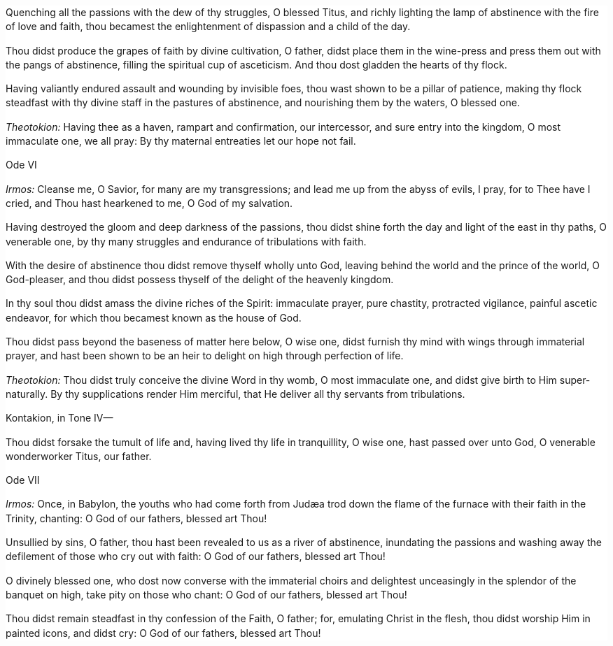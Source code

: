 Quenching all the passions with the dew of thy struggles, O blessed Titus, and richly lighting the lamp of abstinence with the fire of love and faith, thou becamest the enlightenment of dispassion and a child of the day.

Thou didst produce the grapes of faith by divine cultivation, O father, didst place them in the wine-press and press them out with the pangs of abstinence, filling the spiritual cup of asceticism. And thou dost gladden the hearts of thy flock.

Having valiantly endured assault and wounding by invisible foes, thou wast shown to be a pillar of patience, making thy flock steadfast with thy divine staff in the pastures of abstinence, and nourishing them by the waters, O blessed one.

*Theotokion:* Having thee as a haven, rampart and confirmation, our intercessor, and sure entry into the kingdom, O most immaculate one, we all pray: By thy maternal entreaties let our hope not fail.

Ode VI

*Irmos:* Cleanse me, O Savior, for many are my transgressions; and lead me up from the abyss of evils, I pray, for to Thee have I cried, and Thou hast hearkened to me, O God of my salvation.

Having destroyed the gloom and deep darkness of the passions, thou didst shine forth the day and light of the east in thy paths, O venerable one, by thy many struggles and endurance of tribulations with faith.

With the desire of abstinence thou didst remove thyself wholly unto God, leaving behind the world and the prince of the world, O God-pleaser, and thou didst possess thyself of the delight of the heavenly kingdom.

In thy soul thou didst amass the divine riches of the Spirit: immaculate prayer, pure chastity, protracted vigilance, painful ascetic endeavor, for which thou becamest known as the house of God.

Thou didst pass beyond the baseness of matter here below, O wise one, didst furnish thy mind with wings through immaterial prayer, and hast been shown to be an heir to delight on high through perfection of life.

*Theotokion:* Thou didst truly conceive the divine Word in thy womb, O most immaculate one, and didst give birth to Him super­naturally. By thy supplications render Him merciful, that He deliver all thy servants from tribulations.

Kontakion, in Tone IV—

Thou didst forsake the tumult of life and, having lived thy life in tranquillity, O wise one, hast passed over unto God, O venerable wonderworker Titus, our father.

Ode VII

*Irmos:* Once, in Babylon, the youths who had come forth from Judæa trod down the flame of the furnace with their faith in the Trinity, chanting: O God of our fathers, blessed art Thou!

Unsullied by sins, O father, thou hast been revealed to us as a river of abstinence, inundating the passions and washing away the defilement of those who cry out with faith: O God of our fathers, blessed art Thou!

O divinely blessed one, who dost now converse with the immaterial choirs and delightest unceasingly in the splendor of the banquet on high, take pity on those who chant: O God of our fathers, blessed art Thou!

Thou didst remain steadfast in thy confession of the Faith, O father; for, emulating Christ in the flesh, thou didst worship Him in painted icons, and didst cry: O God of our fathers, blessed art Thou!
